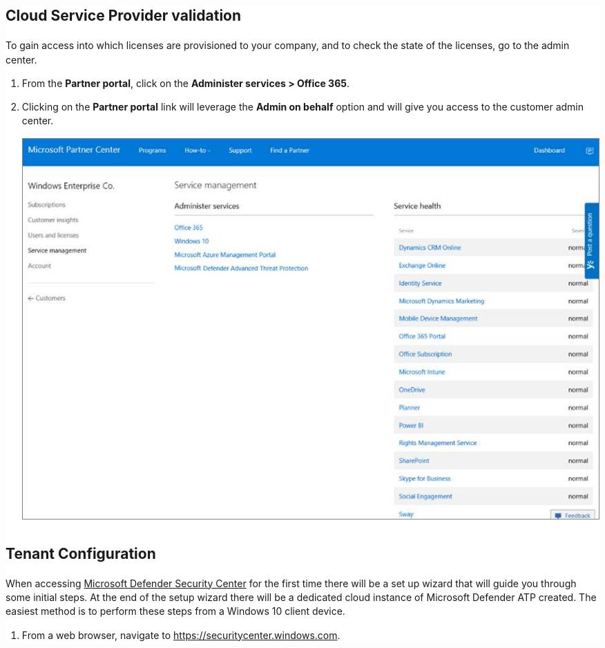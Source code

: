 
## Cloud Service Provider validation

To gain access into which licenses are provisioned to your company, and to check the state of the licenses, go to the admin center.

1. From the **Partner portal**, click on the **Administer services > Office 365**.

2. Clicking on the **Partner portal** link will leverage the **Admin on behalf** option and will give you access to the customer admin center.

   ![Image of O365 admin portal](images/atp-O365-admin-portal-customer.png)



## Tenant Configuration

When accessing [Microsoft Defender Security Center](https://securitycenter.windows.com/) for the first time there will be a set up wizard that will guide you through some initial steps. At the end of the setup wizard there will be a dedicated cloud instance of Microsoft Defender ATP created. The easiest method is to perform these steps from a Windows 10 client device.

1. From a web browser, navigate to <https://securitycenter.windows.com>.
